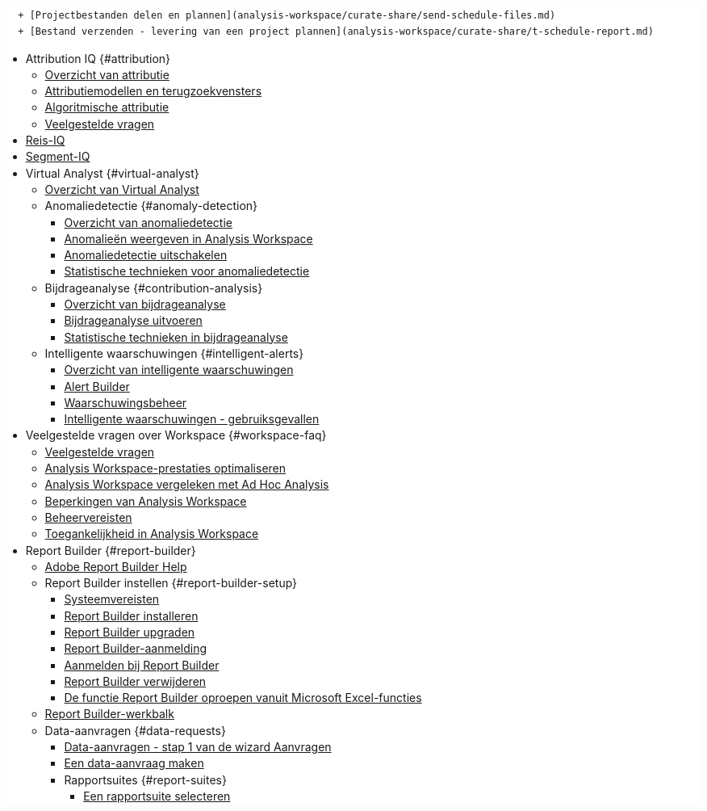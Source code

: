       + [Projectbestanden delen en plannen](analysis-workspace/curate-share/send-schedule-files.md)
      + [Bestand verzenden - levering van een project plannen](analysis-workspace/curate-share/t-schedule-report.md)
   + Attribution IQ {#attribution}
      + [Overzicht van attributie](analysis-workspace/attribution/overview.md)
      + [Attributiemodellen en terugzoekvensters](analysis-workspace/attribution/models.md)
      + [Algoritmische attributie](analysis-workspace/attribution/algorithmic.md)
      + [Veelgestelde vragen](analysis-workspace/attribution/faq.md)
   + [Reis-IQ](analysis-workspace/journey-iq.md)
   + [Segment-IQ](analysis-workspace/segment-iq.md)
   + Virtual Analyst {#virtual-analyst}
      + [Overzicht van Virtual Analyst](analysis-workspace/virtual-analyst/overview.md)
      + Anomaliedetectie {#anomaly-detection}
         + [Overzicht van anomaliedetectie](analysis-workspace/virtual-analyst/c-anomaly-detection/anomaly-detection.md)
         + [Anomalieën weergeven in Analysis Workspace](analysis-workspace/virtual-analyst/c-anomaly-detection/view-anomalies.md)
         + [Anomaliedetectie uitschakelen](analysis-workspace/virtual-analyst/c-anomaly-detection/anomaly-detection-turnoff.md)
         + [Statistische technieken voor anomaliedetectie](analysis-workspace/virtual-analyst/c-anomaly-detection/statistics-anomaly-detection.md)
      + Bijdrageanalyse {#contribution-analysis}
         + [Overzicht van bijdrageanalyse](analysis-workspace/virtual-analyst/contribution-analysis/ca-tokens.md)
         + [Bijdrageanalyse uitvoeren](analysis-workspace/virtual-analyst/contribution-analysis/run-contribution-analysis.md)
         + [Statistische technieken in bijdrageanalyse](analysis-workspace/virtual-analyst/contribution-analysis/statistics-contribution-analysis.md)
      + Intelligente waarschuwingen {#intelligent-alerts}
         + [Overzicht van intelligente waarschuwingen](analysis-workspace/c-intelligent-alerts/intellligent-alerts.md)
         + [Alert Builder](analysis-workspace/c-intelligent-alerts/alert-builder.md)
         + [Waarschuwingsbeheer](analysis-workspace/c-intelligent-alerts/alert-manager.md)
         + [Intelligente waarschuwingen - gebruiksgevallen](analysis-workspace/c-intelligent-alerts/alerts-use-cases.md)
   + Veelgestelde vragen over Workspace {#workspace-faq}
      + [Veelgestelde vragen](analysis-workspace/workspace-faq/faq.md)
      + [Analysis Workspace-prestaties optimaliseren](analysis-workspace/workspace-faq/optimizing-performance.md)
      + [Analysis Workspace vergeleken met Ad Hoc Analysis](analysis-workspace/workspace-faq/adhocanalysis-vs-analysisworkspace.md)
      + [Beperkingen van Analysis Workspace](analysis-workspace/workspace-faq/aw-limitations.md)
      + [Beheervereisten](analysis-workspace/workspace-faq/frequently-asked-questions-analysis-workspace.md)
      + [Toegankelijkheid in Analysis Workspace](analysis-workspace/workspace-faq/aw-accessibility.md)
+ Report Builder {#report-builder}
   + [Adobe Report Builder Help](report-builder/home.md)
   + Report Builder instellen {#report-builder-setup}
      + [Systeemvereisten](report-builder/setup/system-requirements.md)
      + [Report Builder installeren](report-builder/setup/t-install-arb.md)
      + [Report Builder upgraden](report-builder/setup/upgrade-arb.md)
      + [Report Builder-aanmelding](report-builder/setup/login.md)
      + [Aanmelden bij Report Builder](report-builder/setup/t-loggin-in-to-reportbuilder.md)
      + [Report Builder verwijderen](report-builder/setup/t-uninstall-arb.md)
      + [De functie Report Builder oproepen vanuit Microsoft Excel-functies](report-builder/setup/invoke-arb-excel-function.md)
   + [Report Builder-werkbalk](report-builder/reportbuilder-toolbar.md)
   + Data-aanvragen {#data-requests}
      + [Data-aanvragen - stap 1 van de wizard Aanvragen](report-builder/data-requests/data-requests.md)
      + [Een data-aanvraag maken](report-builder/data-requests/t-create-a-data-request.md)
      + Rapportsuites {#report-suites}
         + [Een rapportsuite selecteren](report-builder/data-requests/selecting-report-suites/t-select-report-suites.md)